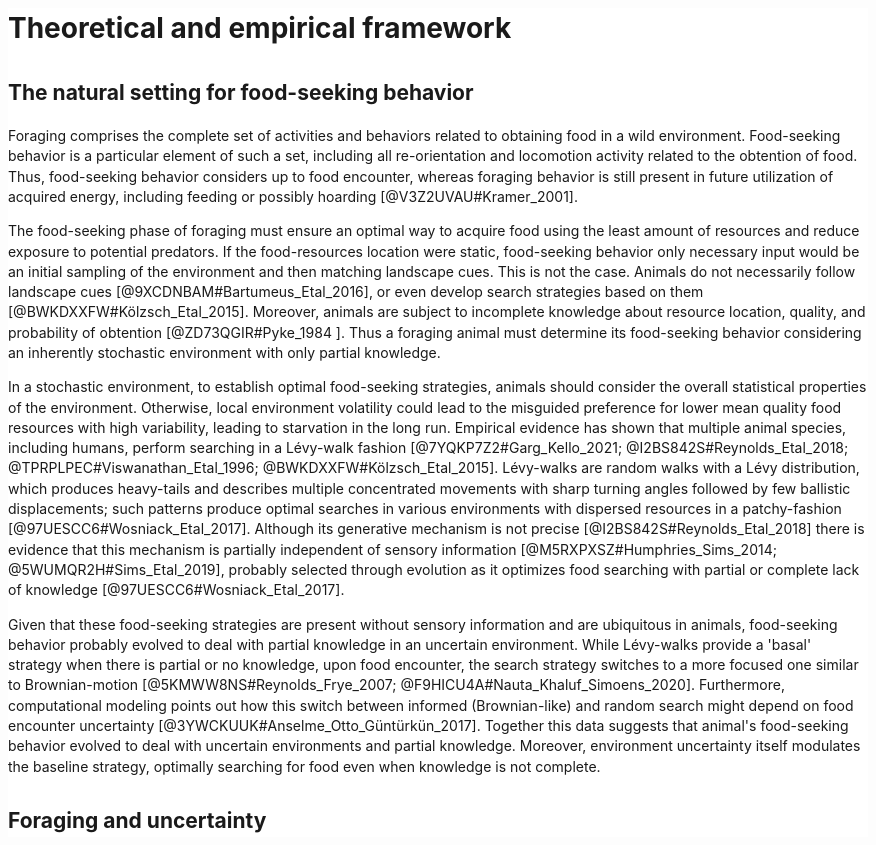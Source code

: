 # Theoretical and empirical framework

## The natural setting for food-seeking behavior

Foraging comprises the complete set of activities and behaviors related to
obtaining food in a wild environment. Food-seeking behavior is a particular
element of such a set, including all re-orientation and locomotion activity
related to the obtention of food. Thus, food-seeking behavior considers up to
food encounter, whereas foraging behavior is still present in future utilization
of acquired energy, including feeding or possibly hoarding
[@V3Z2UVAU#Kramer_2001].

The food-seeking phase of foraging must ensure an optimal way to acquire food
using the least amount of resources and reduce exposure to potential predators.
If the food-resources location were static, food-seeking behavior only necessary
input would be an initial sampling of the environment and then matching
landscape cues. This is not the case. Animals do not necessarily follow
landscape cues [@9XCDNBAM#Bartumeus_Etal_2016], or even develop search
strategies based on them [@BWKDXXFW#Kölzsch_Etal_2015]. Moreover, animals are
subject to incomplete knowledge about resource location, quality, and
probability of obtention [@ZD73QGIR#Pyke_1984 ]. Thus a foraging animal must
determine its food-seeking behavior considering an inherently stochastic
environment with only partial knowledge.

In a stochastic environment, to establish optimal food-seeking strategies, animals should consider the overall statistical properties of the environment. Otherwise, local environment volatility could lead to the misguided preference for lower mean quality food resources with high variability, leading to starvation in the long run. Empirical evidence has shown that multiple animal species, including humans, perform searching in a Lévy-walk fashion [@7YQKP7Z2#Garg_Kello_2021; @I2BS842S#Reynolds_Etal_2018; @TPRPLPEC#Viswanathan_Etal_1996; @BWKDXXFW#Kölzsch_Etal_2015]. Lévy-walks are random walks with a Lévy distribution, which produces heavy-tails and describes multiple concentrated movements with sharp turning angles followed by few ballistic displacements; such patterns produce optimal searches in various environments with dispersed resources in a patchy-fashion [@97UESCC6#Wosniack_Etal_2017]. Although its generative mechanism is not precise [@I2BS842S#Reynolds_Etal_2018] there is evidence that this mechanism is partially independent of sensory information [@M5RXPXSZ#Humphries_Sims_2014; @5WUMQR2H#Sims_Etal_2019], probably selected through evolution as it optimizes food searching with partial or complete lack of knowledge [@97UESCC6#Wosniack_Etal_2017].

Given that these food-seeking strategies are present without sensory information and are ubiquitous in animals, food-seeking behavior probably evolved to deal with partial knowledge in an uncertain environment. While Lévy-walks provide a 'basal' strategy when there is partial or no knowledge, upon food encounter, the search strategy switches to a more focused one similar to Brownian-motion [@5KMWW8NS#Reynolds_Frye_2007; @F9HICU4A#Nauta_Khaluf_Simoens_2020]. Furthermore, computational modeling points out how this switch between informed (Brownian-like) and random search might depend on food encounter uncertainty [@3YWCKUUK#Anselme_Otto_Güntürkün_2017]. Together this data suggests that animal's food-seeking behavior evolved to deal with uncertain environments and partial knowledge. Moreover, environment uncertainty itself modulates the baseline strategy, optimally searching for food even when knowledge is not complete.

## Foraging and uncertainty
